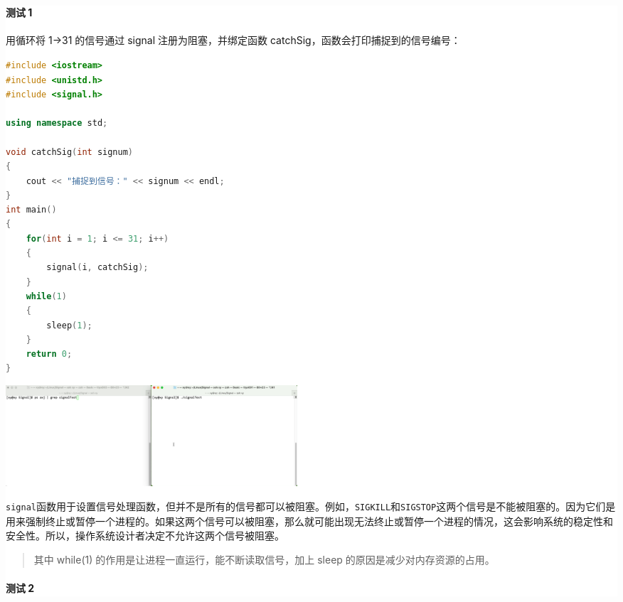#### 测试 1

用循环将 1->31 的信号通过 signal 注册为阻塞，并绑定函数 catchSig，函数会打印捕捉到的信号编号：

```cpp
#include <iostream>
#include <unistd.h>
#include <signal.h>

using namespace std;

void catchSig(int signum)
{
	cout << "捕捉到信号：" << signum << endl;
}
int main()
{
	for(int i = 1; i <= 31; i++)
	{
		signal(i, catchSig);
	}
	while(1)
	{
		sleep(1);
	}
	return 0;
}
```

<img src="./.进程信号.IMG/屏幕录制2023-03-31 23.13.00.gif" alt="屏幕录制 2023-03-31 23.13.00" style="zoom:40%;" />

`signal`函数用于设置信号处理函数，但并不是所有的信号都可以被阻塞。例如，`SIGKILL`和`SIGSTOP`这两个信号是不能被阻塞的。因为它们是用来强制终止或暂停一个进程的。如果这两个信号可以被阻塞，那么就可能出现无法终止或暂停一个进程的情况，这会影响系统的稳定性和安全性。所以，操作系统设计者决定不允许这两个信号被阻塞。

> 其中 while(1) 的作用是让进程一直运行，能不断读取信号，加上 sleep 的原因是减少对内存资源的占用。

#### 测试 2
